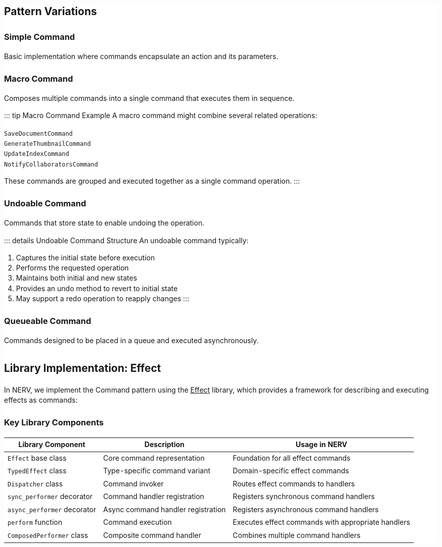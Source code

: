 ## Pattern Variations

### Simple Command

Basic implementation where commands encapsulate an action and its parameters.

### Macro Command

Composes multiple commands into a single command that executes them in sequence.

::: tip Macro Command Example
A macro command might combine several related operations:
```
SaveDocumentCommand
GenerateThumbnailCommand
UpdateIndexCommand
NotifyCollaboratorsCommand
```
These commands are grouped and executed together as a single command operation.
:::

### Undoable Command

Commands that store state to enable undoing the operation.

::: details Undoable Command Structure
An undoable command typically:
1. Captures the initial state before execution
2. Performs the requested operation
3. Maintains both initial and new states
4. Provides an undo method to revert to initial state
5. May support a redo operation to reapply changes
:::

### Queueable Command

Commands designed to be placed in a queue and executed asynchronously.

## Library Implementation: Effect

In NERV, we implement the Command pattern using the [Effect](https://github.com/python-effect/effect) library, which provides a framework for describing and executing effects as commands:

### Key Library Components

| Library Component           | Description                        | Usage in NERV                                      |
| --------------------------- | ---------------------------------- | -------------------------------------------------- |
| `Effect` base class         | Core command representation        | Foundation for all effect commands                 |
| `TypedEffect` class         | Type-specific command variant      | Domain-specific effect commands                    |
| `Dispatcher` class          | Command invoker                    | Routes effect commands to handlers                 |
| `sync_performer` decorator  | Command handler registration       | Registers synchronous command handlers             |
| `async_performer` decorator | Async command handler registration | Registers asynchronous command handlers            |
| `perform` function          | Command execution                  | Executes effect commands with appropriate handlers |
| `ComposedPerformer` class   | Composite command handler          | Combines multiple command handlers                 |
